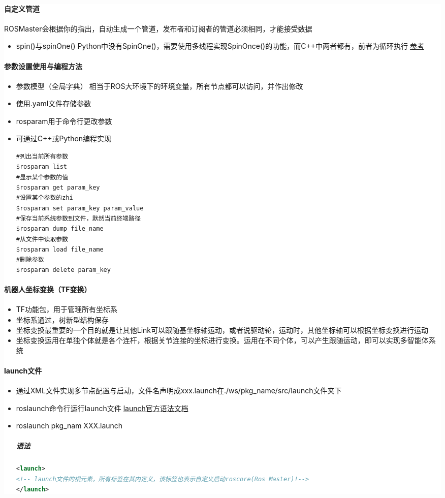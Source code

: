 #### 自定义管道

ROSMaster会根据你的指出，自动生成一个管道，发布者和订阅者的管道必须相同，才能接受数据

* spin()与spinOne()
  Python中没有SpinOne()，需要使用多线程实现SpinOnce()的功能，而C++中两者都有，前者为循环执行
  [参考](https://blog.csdn.net/u012029332/article/details/80591646)

#### 参数设置使用与编程方法

* 参数模型（全局字典）
  相当于ROS大环境下的环境变量，所有节点都可以访问，并作出修改

* 使用.yaml文件存储参数

* rosparam用于命令行更改参数

* 可通过C++或Python编程实现
  
  ```shell
  #列出当前所有参数
  $rosparam list
  #显示某个参数的值
  $rosparam get param_key
  #设置某个参数的zhi
  $rosparam set param_key param_value
  #保存当前系统参数到文件，默然当前终端路径
  $rosparam dump file_name
  #从文件中读取参数
  $rosparam load file_name
  #删除参数
  $rosparam delete param_key
  ```

#### 机器人坐标变换（TF变换）

* TF功能包，用于管理所有坐标系
* 坐标系通过，树新型结构保存
* 坐标变换最重要的一个目的就是让其他Link可以跟随基坐标轴运动，或者说驱动轮，运动时，其他坐标轴可以根据坐标变换进行运动
* 坐标变换运用在单独个体就是各个连杆，根据关节连接的坐标进行变换。运用在不同个体，可以产生跟随运动，即可以实现多智能体系统

#### launch文件

* 通过XML文件实现多节点配置与启动，文件名声明成xxx.launch在./ws/pkg_name/src/launch文件夹下

* roslaunch命令行运行launch文件
  [launch官方语法文档](http://wiki.ros.org/roslaunch/XML)

* roslaunch pkg_nam XXX.launch
  
  ##### 语法
  
  ```xml
  <launch>
  <!-- launch文件的根元素，所有标签在其内定义，该标签也表示自定义启动roscore(Ros Master)!-->
  </launch>
  
  ```
